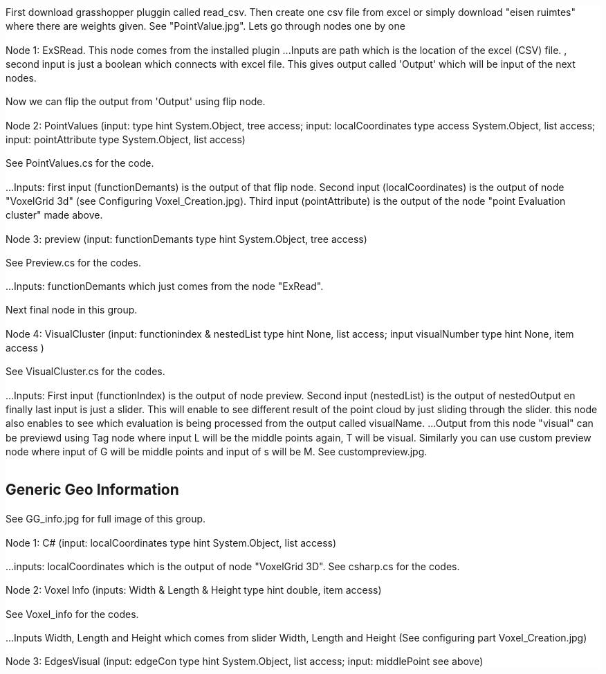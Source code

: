 First download grasshopper pluggin called read_csv. Then create one csv file from excel or simply download "eisen ruimtes" where there are weights given. See "PointValue.jpg". Lets go through nodes one by one

Node 1: ExSRead. This node comes from the installed plugin
...Inputs are path which is the location of the excel (CSV) file. , second input is just a boolean which connects with excel file. This gives output called 'Output' which will be input of the next nodes.

Now we can flip the output from 'Output' using flip node. 

Node 2: PointValues (input:  type hint System.Object, tree access; input: localCoordinates type access System.Object, list access; input: pointAttribute type System.Object, list access)

See PointValues.cs for the code.

...Inputs: first input (functionDemants) is the output of that flip node. Second input (localCoordinates) is the output of node "VoxelGrid 3d" (see Configuring Voxel_Creation.jpg). Third input (pointAttribute) is the output of the node "point Evaluation cluster" made above. 

Node 3: preview (input: functionDemants type hint System.Object, tree access)

See Preview.cs for the codes.

...Inputs: functionDemants which just comes from the node "ExRead".

Next final node in this group.

Node 4: VisualCluster (input: functionindex & nestedList type hint None, list access; input visualNumber type hint None, item access )

See VisualCluster.cs for the codes.

...Inputs: First input (functionIndex) is the output of node preview. Second input (nestedList) is the output of nestedOutput en finally last input is just a slider. This will enable to see different result of the point cloud by just sliding through the slider. this node also enables to see which evaluation is being processed from the output called visualName. 
...Output from this node "visual" can be previewd using Tag node where input L will be the middle points again, T will be visual. Similarly you can use custom preview node where input of G will be middle points and input of s will be M. See custompreview.jpg. 

## Generic Geo Information
See GG_info.jpg for full image of this group. 

Node 1: C# (input: localCoordinates type hint System.Object, list access)

...inputs: localCoordinates which is the output of node "VoxelGrid 3D". See csharp.cs for the codes.

Node 2: Voxel Info (inputs: Width & Length & Height type hint double, item access)

See Voxel_info for the codes.

...Inputs Width, Length and Height which comes from slider Width, Length and Height (See configuring part Voxel_Creation.jpg) 

Node 3: EdgesVisual (input: edgeCon type hint System.Object, list access; input: middlePoint see above)
